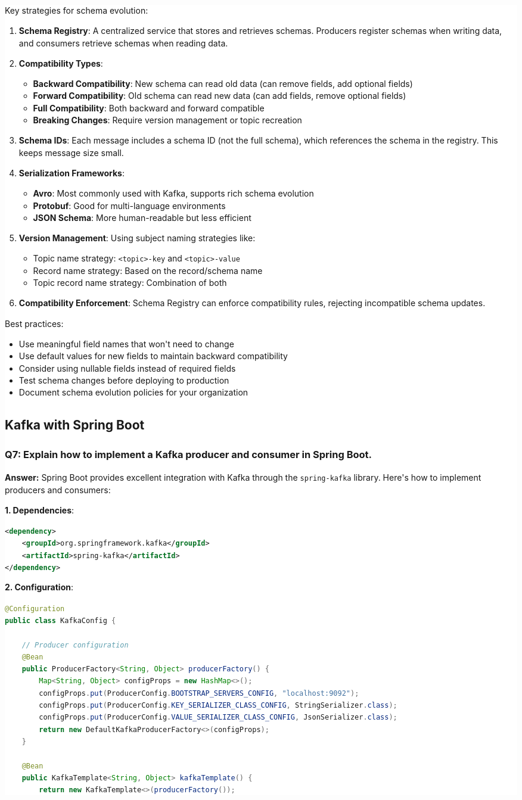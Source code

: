 Key strategies for schema evolution:

1. **Schema Registry**: A centralized service that stores and retrieves schemas. Producers register schemas when writing data, and consumers retrieve schemas when reading data.

2. **Compatibility Types**:
   - **Backward Compatibility**: New schema can read old data (can remove fields, add optional fields)
   - **Forward Compatibility**: Old schema can read new data (can add fields, remove optional fields)
   - **Full Compatibility**: Both backward and forward compatible
   - **Breaking Changes**: Require version management or topic recreation

3. **Schema IDs**: Each message includes a schema ID (not the full schema), which references the schema in the registry. This keeps message size small.

4. **Serialization Frameworks**:
   - **Avro**: Most commonly used with Kafka, supports rich schema evolution
   - **Protobuf**: Good for multi-language environments
   - **JSON Schema**: More human-readable but less efficient

5. **Version Management**: Using subject naming strategies like:
   - Topic name strategy: `<topic>-key` and `<topic>-value`
   - Record name strategy: Based on the record/schema name
   - Topic record name strategy: Combination of both

6. **Compatibility Enforcement**: Schema Registry can enforce compatibility rules, rejecting incompatible schema updates.

Best practices:
- Use meaningful field names that won't need to change
- Use default values for new fields to maintain backward compatibility
- Consider using nullable fields instead of required fields
- Test schema changes before deploying to production
- Document schema evolution policies for your organization

## Kafka with Spring Boot

### Q7: Explain how to implement a Kafka producer and consumer in Spring Boot.
**Answer:** Spring Boot provides excellent integration with Kafka through the `spring-kafka` library. Here's how to implement producers and consumers:

**1. Dependencies**:
```xml
<dependency>
    <groupId>org.springframework.kafka</groupId>
    <artifactId>spring-kafka</artifactId>
</dependency>
```

**2. Configuration**:
```java
@Configuration
public class KafkaConfig {
    
    // Producer configuration
    @Bean
    public ProducerFactory<String, Object> producerFactory() {
        Map<String, Object> configProps = new HashMap<>();
        configProps.put(ProducerConfig.BOOTSTRAP_SERVERS_CONFIG, "localhost:9092");
        configProps.put(ProducerConfig.KEY_SERIALIZER_CLASS_CONFIG, StringSerializer.class);
        configProps.put(ProducerConfig.VALUE_SERIALIZER_CLASS_CONFIG, JsonSerializer.class);
        return new DefaultKafkaProducerFactory<>(configProps);
    }
    
    @Bean
    public KafkaTemplate<String, Object> kafkaTemplate() {
        return new KafkaTemplate<>(producerFactory());
```